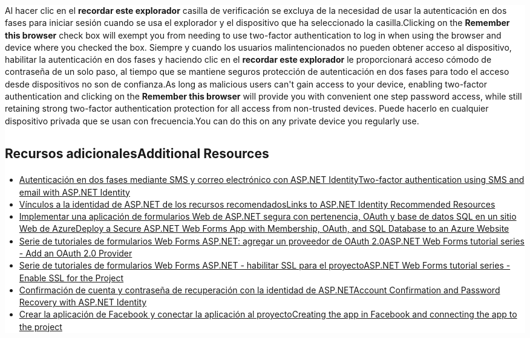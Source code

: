  <span data-ttu-id="cf440-175">Al hacer clic en el **recordar este explorador** casilla de verificación se excluya de la necesidad de usar la autenticación en dos fases para iniciar sesión cuando se usa el explorador y el dispositivo que ha seleccionado la casilla.</span><span class="sxs-lookup"><span data-stu-id="cf440-175">Clicking on the **Remember this browser** check box will exempt you from needing to use two-factor authentication to log in when using the browser and device where you checked the box.</span></span> <span data-ttu-id="cf440-176">Siempre y cuando los usuarios malintencionados no pueden obtener acceso al dispositivo, habilitar la autenticación en dos fases y haciendo clic en el **recordar este explorador** le proporcionará acceso cómodo de contraseña de un solo paso, al tiempo que se mantiene seguros protección de autenticación en dos fases para todo el acceso desde dispositivos no son de confianza.</span><span class="sxs-lookup"><span data-stu-id="cf440-176">As long as malicious users can't gain access to your device, enabling two-factor authentication and clicking on the **Remember this browser** will provide you with convenient one step password access, while still retaining strong two-factor authentication protection for all access from non-trusted devices.</span></span> <span data-ttu-id="cf440-177">Puede hacerlo en cualquier dispositivo privada que se usan con frecuencia.</span><span class="sxs-lookup"><span data-stu-id="cf440-177">You can do this on any private device you regularly use.</span></span>

<a id="addRes"></a>
## <a name="additional-resources"></a><span data-ttu-id="cf440-178">Recursos adicionales</span><span class="sxs-lookup"><span data-stu-id="cf440-178">Additional Resources</span></span>

- [<span data-ttu-id="cf440-179">Autenticación en dos fases mediante SMS y correo electrónico con ASP.NET Identity</span><span class="sxs-lookup"><span data-stu-id="cf440-179">Two-factor authentication using SMS and email with ASP.NET Identity</span></span>](../../../identity/overview/features-api/two-factor-authentication-using-sms-and-email-with-aspnet-identity.md)
- [<span data-ttu-id="cf440-180">Vínculos a la identidad de ASP.NET de los recursos recomendados</span><span class="sxs-lookup"><span data-stu-id="cf440-180">Links to ASP.NET Identity Recommended Resources</span></span>](../../../identity/overview/getting-started/aspnet-identity-recommended-resources.md)
- [<span data-ttu-id="cf440-181">Implementar una aplicación de formularios Web de ASP.NET segura con pertenencia, OAuth y base de datos SQL en un sitio Web de Azure</span><span class="sxs-lookup"><span data-stu-id="cf440-181">Deploy a Secure ASP.NET Web Forms App with Membership, OAuth, and SQL Database to an Azure Website</span></span>](https://azure.microsoft.com/documentation/articles/web-sites-dotnet-deploy-aspnet-webforms-app-membership-oauth-sql-database/)
- [<span data-ttu-id="cf440-182">Serie de tutoriales de formularios Web Forms ASP.NET: agregar un proveedor de OAuth 2.0</span><span class="sxs-lookup"><span data-stu-id="cf440-182">ASP.NET Web Forms tutorial series - Add an OAuth 2.0 Provider</span></span>](../getting-started/getting-started-with-aspnet-45-web-forms/checkout-and-payment-with-paypal.md#OAuthWebForms)
- [<span data-ttu-id="cf440-183">Serie de tutoriales de formularios Web Forms ASP.NET - habilitar SSL para el proyecto</span><span class="sxs-lookup"><span data-stu-id="cf440-183">ASP.NET Web Forms tutorial series - Enable SSL for the Project</span></span>](../getting-started/getting-started-with-aspnet-45-web-forms/checkout-and-payment-with-paypal.md#SSLWebForms)
- [<span data-ttu-id="cf440-184">Confirmación de cuenta y contraseña de recuperación con la identidad de ASP.NET</span><span class="sxs-lookup"><span data-stu-id="cf440-184">Account Confirmation and Password Recovery with ASP.NET Identity</span></span>](../../../identity/overview/features-api/account-confirmation-and-password-recovery-with-aspnet-identity.md)
- [<span data-ttu-id="cf440-185">Crear la aplicación de Facebook y conectar la aplicación al proyecto</span><span class="sxs-lookup"><span data-stu-id="cf440-185">Creating the app in Facebook and connecting the app to the project</span></span>](../../../mvc/overview/security/create-an-aspnet-mvc-5-app-with-facebook-and-google-oauth2-and-openid-sign-on.md#fb)
